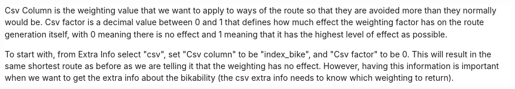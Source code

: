 Csv Column is the weighting value that we want to apply to ways of the route so that they are avoided more than they 
normally would be. Csv factor is a decimal value between 0 and 1 that defines how much effect the weighting factor 
has on the route generation itself, with 0 meaning there is no effect and 1 meaning that it has the highest level of 
effect as possible.

To start with, from Extra Info select "csv", set "Csv column" to be "index_bike", and "Csv factor" to be 0. This 
will result in the same shortest route as before as we are telling it that the weighting has no effect. However, 
having this information is important when we want to get the extra info about the bikability (the csv extra info 
needs to know which weighting to return).
